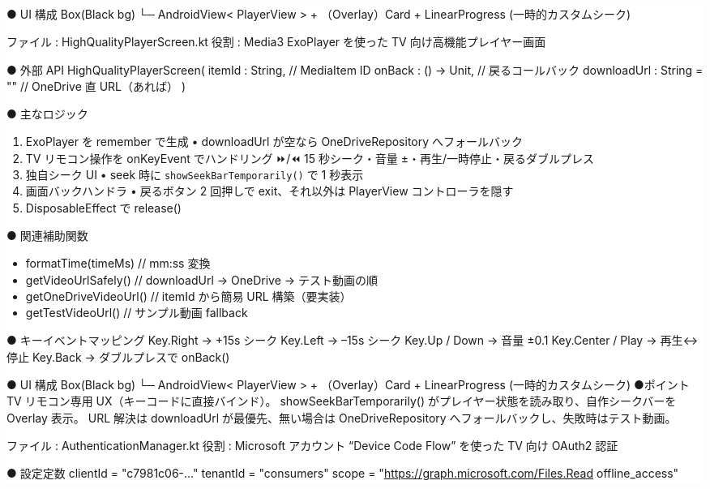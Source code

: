 ● UI 構成
  Box(Black bg)
    └─ AndroidView< PlayerView >
       +   （Overlay）Card + LinearProgress (一時的カスタムシーク)


ファイル : HighQualityPlayerScreen.kt
役割    : Media3 ExoPlayer を使った TV 向け高機能プレイヤー画面

● 外部 API
  HighQualityPlayerScreen(
      itemId      : String,            // MediaItem ID
      onBack      : () -> Unit,        // 戻るコールバック
      downloadUrl : String = ""        // OneDrive 直 URL（あれば）
  )

● 主なロジック
  1. ExoPlayer を remember で生成
     • downloadUrl が空なら OneDriveRepository へフォールバック
  2. TV リモコン操作を onKeyEvent でハンドリング
     ⏩/⏪ 15 秒シーク・音量 ±・再生/一時停止・戻るダブルプレス
  3. 独自シーク UI
     • seek 時に `showSeekBarTemporarily()` で 1 秒表示
  4. 画面バックハンドラ
     • 戻るボタン 2 回押しで exit、それ以外は PlayerView コントローラを隠す
  5. DisposableEffect で release()

● 関連補助関数
  - formatTime(timeMs)           // mm:ss 変換
  - getVideoUrlSafely()          // downloadUrl → OneDrive → テスト動画の順
  - getOneDriveVideoUrl()        // itemId から簡易 URL 構築（要実装）
  - getTestVideoUrl()            // サンプル動画 fallback

● キーイベントマッピング
  Key.Right         → +15s シーク
  Key.Left          → –15s シーク
  Key.Up / Down     → 音量 ±0.1
  Key.Center / Play → 再生↔停止
  Key.Back          → ダブルプレスで onBack()

● UI 構成
  Box(Black bg)
    └─ AndroidView< PlayerView >
       +   （Overlay）Card + LinearProgress (一時的カスタムシーク)
●ポイント
TV リモコン専用 UX（キーコードに直接バインド）。
showSeekBarTemporarily() がプレイヤー状態を読み取り、自作シークバーを Overlay 表示。
URL 解決は downloadUrl が最優先、無い場合は OneDriveRepository へフォールバックし、失敗時はテスト動画。




ファイル : AuthenticationManager.kt
役割    : Microsoft アカウント “Device Code Flow” を使った TV 向け OAuth2 認証

● 設定定数
  clientId  = "c7981c06-…"
  tenantId  = "consumers"
  scope     = "https://graph.microsoft.com/Files.Read offline_access"
